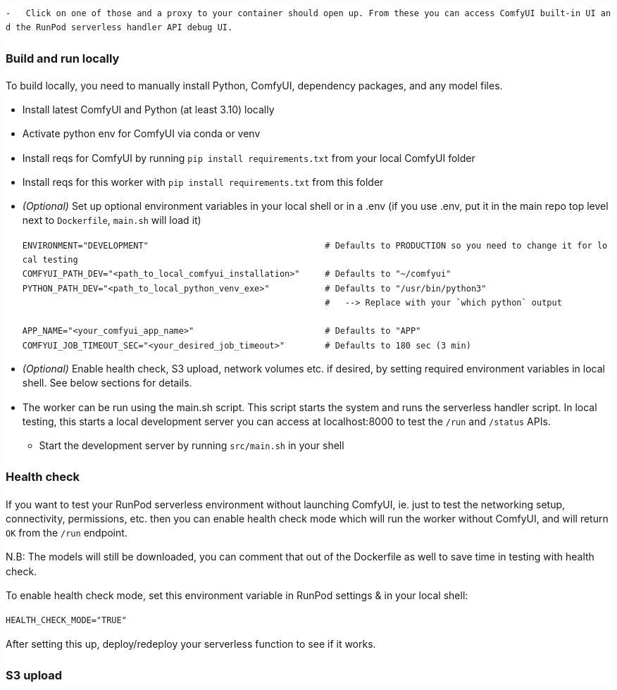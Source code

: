     -   Click on one of those and a proxy to your container should open up. From these you can access ComfyUI built-in UI and the RunPod serverless handler API debug UI.

### Build and run locally

To build locally, you need to manually install Python, ComfyUI, dependency packages, and any model files.

-   Install latest ComfyUI and Python (at least 3.10) locally
-   Activate python env for ComfyUI via conda or venv
-   Install reqs for ComfyUI by running `pip install requirements.txt` from your local ComfyUI folder
-   Install reqs for this worker with `pip install requirements.txt` from this folder
-   _(Optional)_ Set up optional environment variables in your local shell or in a .env (if you use .env, put it in the main repo top level next to `Dockerfile`, `main.sh` will load it)

    ```
    ENVIRONMENT="DEVELOPMENT"                                   # Defaults to PRODUCTION so you need to change it for local testing
    COMFYUI_PATH_DEV="<path_to_local_comfyui_installation>"     # Defaults to "~/comfyui"
    PYTHON_PATH_DEV="<path_to_local_python_venv_exe>"           # Defaults to "/usr/bin/python3"
                                                                #   --> Replace with your `which python` output

    APP_NAME="<your_comfyui_app_name>"                          # Defaults to "APP"
    COMFYUI_JOB_TIMEOUT_SEC="<your_desired_job_timeout>"        # Defaults to 180 sec (3 min)
    ```

-   _(Optional)_ Enable health check, S3 upload, network volumes etc. if desired, by setting required environment variables in local shell. See below sections for details.
-   The worker can be run using the main.sh script. This script starts the system and runs the serverless handler script. In local testing, this starts a local development server you can access at localhost:8000 to test the `/run` and `/status` APIs.
    -   Start the development server by running `src/main.sh` in your shell

### Health check

If you want to test your RunPod serverless environment without launching ComfyUI, ie. just to test the networking setup, connectivity, permissions, etc. then you can enable health check mode which will run the worker without ComfyUI, and will return `OK` from the `/run` endpoint.

N.B: The models will still be downloaded, you can comment that out of the Dockerfile as well to save time in testing with health check.

To enable health check mode, set this environment variable in RunPod settings & in your local shell:

```
HEALTH_CHECK_MODE="TRUE"
```

After setting this up, deploy/redeploy your serverless function to see if it works.

### S3 upload
